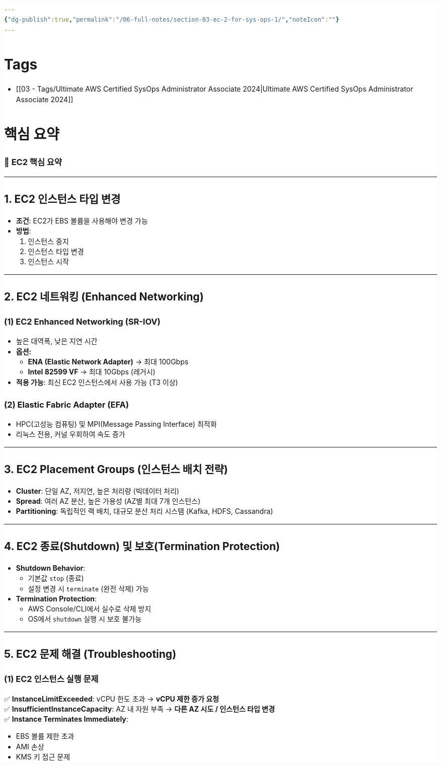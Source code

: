 ```yaml
---
{"dg-publish":true,"permalink":"/06-full-notes/section-03-ec-2-for-sys-ops-1/","noteIcon":""}
---
```


# Tags
- [[03 - Tags/Ultimate AWS Certified SysOps Administrator Associate 2024\|Ultimate AWS Certified SysOps Administrator Associate 2024]]
# 핵심 요약
### 🚀 **EC2 핵심 요약**  
---
## **1. EC2 인스턴스 타입 변경**  
- **조건**: EC2가 EBS 볼륨을 사용해야 변경 가능  
- **방법**:  
  1. 인스턴스 중지  
  2. 인스턴스 타입 변경  
  3. 인스턴스 시작  
---
## **2. EC2 네트워킹 (Enhanced Networking)**  
### **(1) EC2 Enhanced Networking (SR-IOV)**  
- 높은 대역폭, 낮은 지연 시간  
- **옵션:**  
  - **ENA (Elastic Network Adapter)** → 최대 100Gbps  
  - **Intel 82599 VF** → 최대 10Gbps (레거시)  
- **적용 가능**: 최신 EC2 인스턴스에서 사용 가능 (T3 이상)  
### **(2) Elastic Fabric Adapter (EFA)**  
- HPC(고성능 컴퓨팅) 및 MPI(Message Passing Interface) 최적화  
- 리눅스 전용, 커널 우회하여 속도 증가  
---
## **3. EC2 Placement Groups (인스턴스 배치 전략)**  
- **Cluster**: 단일 AZ, 저지연, 높은 처리량 (빅데이터 처리)  
- **Spread**: 여러 AZ 분산, 높은 가용성 (AZ별 최대 7개 인스턴스)  
- **Partitioning**: 독립적인 랙 배치, 대규모 분산 처리 시스템 (Kafka, HDFS, Cassandra)  
---
## **4. EC2 종료(Shutdown) 및 보호(Termination Protection)**  
- **Shutdown Behavior**:  
  - 기본값 `stop` (종료)  
  - 설정 변경 시 `terminate` (완전 삭제) 가능  
- **Termination Protection**:  
  - AWS Console/CLI에서 실수로 삭제 방지  
  - OS에서 `shutdown` 실행 시 보호 불가능  
---
## **5. EC2 문제 해결 (Troubleshooting)**  
### **(1) EC2 인스턴스 실행 문제**  
✅ **InstanceLimitExceeded**: vCPU 한도 초과 → **vCPU 제한 증가 요청**  
✅ **InsufficientInstanceCapacity**: AZ 내 자원 부족 → **다른 AZ 시도 / 인스턴스 타입 변경**  
✅ **Instance Terminates Immediately**:  
- EBS 볼륨 제한 초과  
- AMI 손상  
- KMS 키 접근 문제  

[^1]:  https://docs.aws.amazon.com/savingsplans/latest/userguide/sp-applying.html